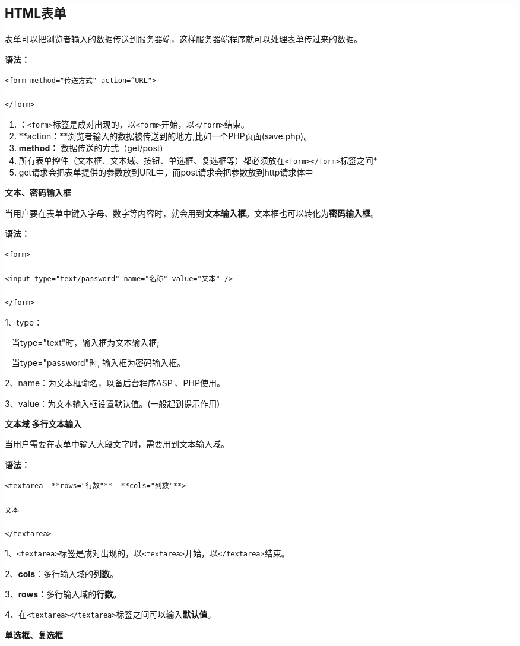 **HTML表单**
----------

表单可以把浏览者输入的数据传送到服务器端，这样服务器端程序就可以处理表单传过来的数据。

**语法：**
```
<form method="传送方式" action=”URL">

</form>
```
1. **<form>：**`<form>`标签是成对出现的，以`<form>`开始，以`</form>`结束。
2. **action：**浏览者输入的数据被传送到的地方,比如一个PHP页面(save.php)。
3. **method：** 数据传送的方式（get/post)
4. 所有表单控件（文本框、文本域、按钮、单选框、复选框等）都必须放在`<form></form>`标签之间* 
5. get请求会把表单提供的参数放到URL中，而post请求会把参数放到http请求体中

**文本、密码输入框**

当用户要在表单中键入字母、数字等内容时，就会用到**文本输入框**。文本框也可以转化为**密码输入框**。

**语法：**
```
<form>

<input type="text/password" name="名称" value="文本" />

</form>
```
1、type：

   当type="text"时，输入框为文本输入框;

   当type="password"时, 输入框为密码输入框。

2、name：为文本框命名，以备后台程序ASP 、PHP使用。

3、value：为文本输入框设置默认值。(一般起到提示作用)

**文本域 多行文本输入**

当用户需要在表单中输入大段文字时，需要用到文本输入域。

**语法：**

    <textarea  **rows="行数"**  **cols="列数"**>

    文本

    </textarea>

1、`<textarea>`标签是成对出现的，以`<textarea>`开始，以`</textarea>`结束。

2、**cols**：多行输入域的**列数**。

3、**rows**：多行输入域的**行数**。

4、在`<textarea></textarea>`标签之间可以输入**默认值**。

**单选框、复选框**
